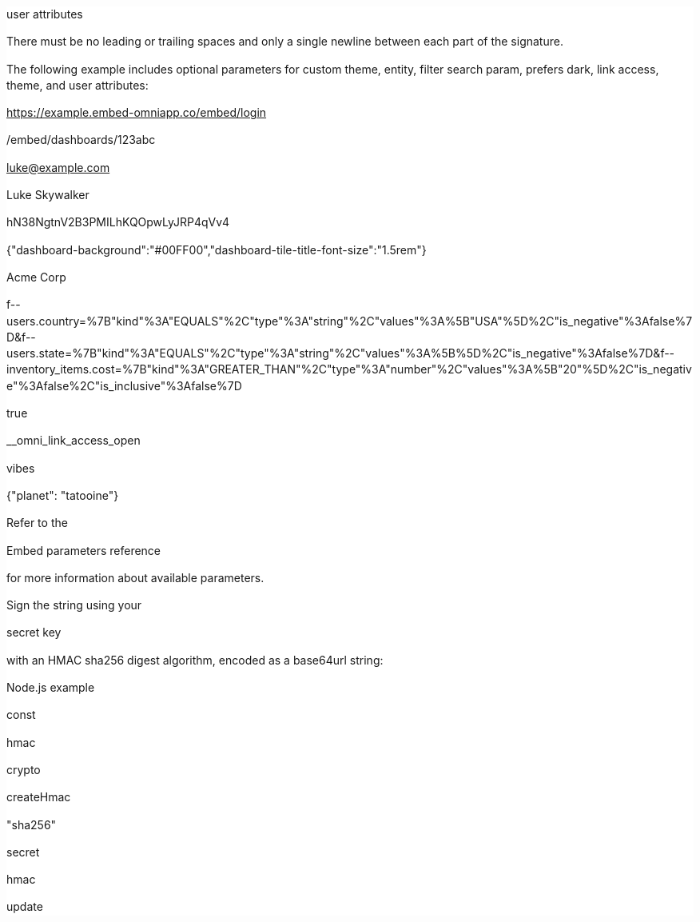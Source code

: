 user attributes

There must be no leading or trailing spaces and only a single newline between each part of the signature.

The following example includes optional parameters for custom theme, entity, filter search param, prefers dark, link access, theme, and user attributes:

https://example.embed-omniapp.co/embed/login

/embed/dashboards/123abc

luke@example.com

Luke Skywalker

hN38NgtnV2B3PMILhKQOpwLyJRP4qVv4

{"dashboard-background":"#00FF00","dashboard-tile-title-font-size":"1.5rem"}

Acme Corp

f--users.country=%7B"kind"%3A"EQUALS"%2C"type"%3A"string"%2C"values"%3A%5B"USA"%5D%2C"is_negative"%3Afalse%7D&f--users.state=%7B"kind"%3A"EQUALS"%2C"type"%3A"string"%2C"values"%3A%5B%5D%2C"is_negative"%3Afalse%7D&f--inventory_items.cost=%7B"kind"%3A"GREATER_THAN"%2C"type"%3A"number"%2C"values"%3A%5B"20"%5D%2C"is_negative"%3Afalse%2C"is_inclusive"%3Afalse%7D

true

__omni_link_access_open

vibes

{"planet": "tatooine"}

Refer to the

Embed parameters reference

for more information about available parameters.

Sign the string using your

secret key

with an HMAC sha256 digest algorithm, encoded as a base64url string:

Node.js example

const

hmac

crypto

createHmac

"sha256"

secret

hmac

update
